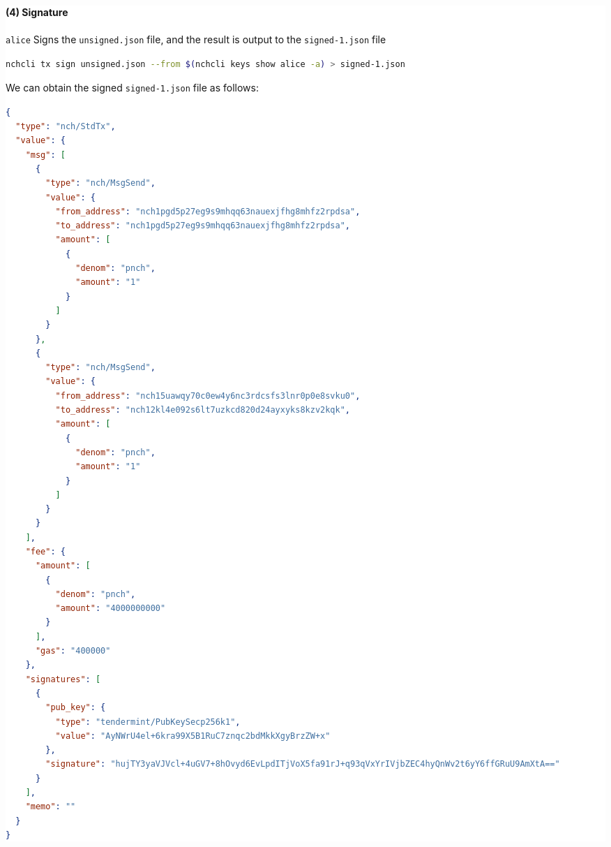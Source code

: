 #### (4) Signature
```alice``` Signs the ```unsigned.json``` file, and the result is output to the ```signed-1.json``` file
```bash
nchcli tx sign unsigned.json --from $(nchcli keys show alice -a) > signed-1.json
```
We can obtain the signed ```signed-1.json``` file as follows:
```json
{
  "type": "nch/StdTx",
  "value": {
    "msg": [
      {
        "type": "nch/MsgSend",
        "value": {
          "from_address": "nch1pgd5p27eg9s9mhqq63nauexjfhg8mhfz2rpdsa",
          "to_address": "nch1pgd5p27eg9s9mhqq63nauexjfhg8mhfz2rpdsa",
          "amount": [
            {
              "denom": "pnch",
              "amount": "1"
            }
          ]
        }
      },
      {
        "type": "nch/MsgSend",
        "value": {
          "from_address": "nch15uawqy70c0ew4y6nc3rdcsfs3lnr0p0e8svku0",
          "to_address": "nch12kl4e092s6lt7uzkcd820d24ayxyks8kzv2kqk",
          "amount": [
            {
              "denom": "pnch",
              "amount": "1"
            }
          ]
        }
      }
    ],
    "fee": {
      "amount": [
        {
          "denom": "pnch",
          "amount": "4000000000"
        }
      ],
      "gas": "400000"
    },
    "signatures": [
      {
        "pub_key": {
          "type": "tendermint/PubKeySecp256k1",
          "value": "AyNWrU4el+6kra99X5B1RuC7znqc2bdMkkXgyBrzZW+x"
        },
        "signature": "hujTY3yaVJVcl+4uGV7+8hOvyd6EvLpdITjVoX5fa91rJ+q93qVxYrIVjbZEC4hyQnWv2t6yY6ffGRuU9AmXtA=="
      }
    ],
    "memo": ""
  }
}
```

